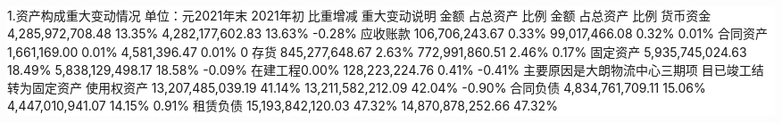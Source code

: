1.资产构成重大变动情况
单位：元2021年末
2021年初
比重增减
重大变动说明
金额
占总资产
比例
金额
占总资产
比例
货币资金
4,285,972,708.48
13.35%
4,282,177,602.83
13.63%
-0.28%
应收账款
106,706,243.67
0.33%
99,017,466.08
0.32%
0.01%
合同资产
1,661,169.00
0.01%
4,581,396.47
0.01%
0
存货
845,277,648.67
2.63%
772,991,860.51
2.46%
0.17%
固定资产
5,935,745,024.63
18.49%
5,838,129,498.17
18.58%
-0.09%
在建工程0.00%
128,223,224.76
0.41%
-0.41%
主要原因是大朗物流中心三期项
目已竣工结转为固定资产
使用权资产
13,207,485,039.19
41.14%
13,211,582,212.09
42.04%
-0.90%
合同负债
4,834,761,709.11
15.06%
4,447,010,941.07
14.15%
0.91%
租赁负债
15,193,842,120.03
47.32%
14,870,878,252.66
47.32%